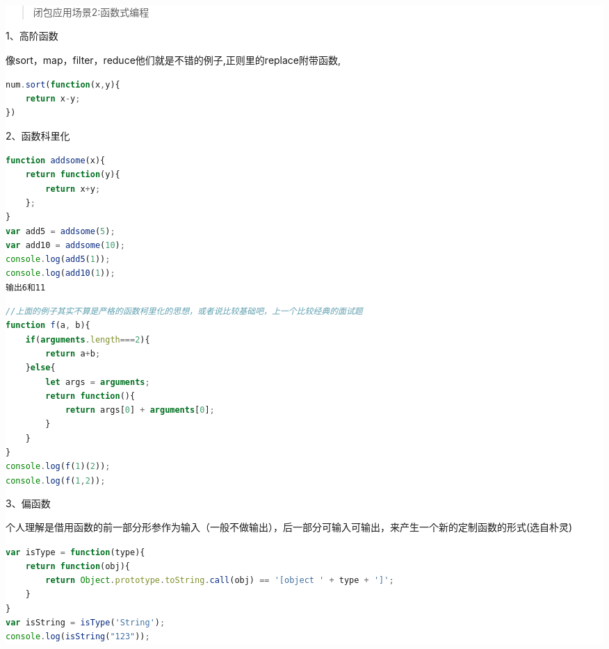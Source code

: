 >闭包应用场景2:函数式编程

1、高阶函数

像sort，map，filter，reduce他们就是不错的例子,正则里的replace附带函数,

```js
num.sort(function(x,y){
    return x-y;
})
```

2、函数科里化

```js
function addsome(x){
    return function(y){
        return x+y;
    };
}
var add5 = addsome(5);
var add10 = addsome(10);
console.log(add5(1));
console.log(add10(1));
输出6和11
```

```js
//上面的例子其实不算是严格的函数柯里化的思想，或者说比较基础吧，上一个比较经典的面试题
function f(a, b){
    if(arguments.length===2){
        return a+b;
    }else{
        let args = arguments;
        return function(){
            return args[0] + arguments[0];
        }
    }
}
console.log(f(1)(2));
console.log(f(1,2));
```

3、偏函数

个人理解是借用函数的前一部分形参作为输入（一般不做输出），后一部分可输入可输出，来产生一个新的定制函数的形式(选自朴灵)

```js
var isType = function(type){
    return function(obj){
        return Object.prototype.toString.call(obj) == '[object ' + type + ']';
    }
}
var isString = isType('String');
console.log(isString("123"));
```

